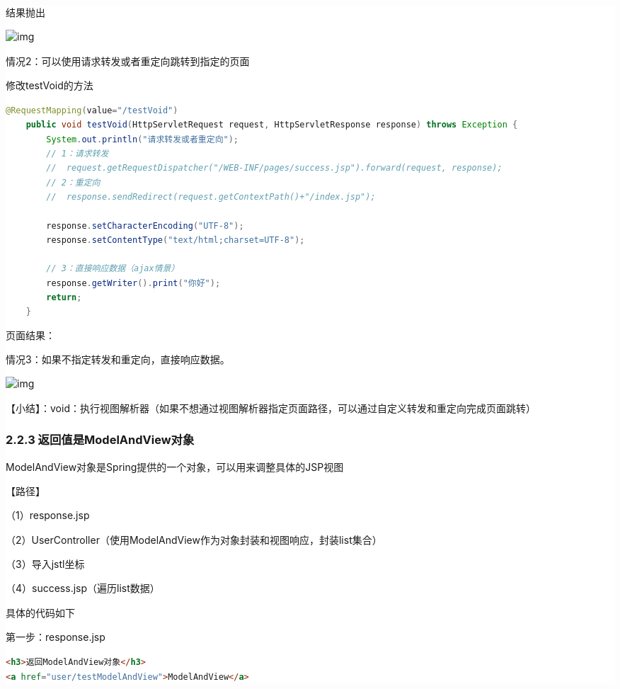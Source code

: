  

结果抛出

![img](./img/004.png) 

情况2：可以使用请求转发或者重定向跳转到指定的页面

修改testVoid的方法

```java
@RequestMapping(value="/testVoid")
    public void testVoid(HttpServletRequest request, HttpServletResponse response) throws Exception {
        System.out.println("请求转发或者重定向");
        // 1：请求转发
        //  request.getRequestDispatcher("/WEB-INF/pages/success.jsp").forward(request, response);
        // 2：重定向
        //  response.sendRedirect(request.getContextPath()+"/index.jsp");

        response.setCharacterEncoding("UTF-8");
        response.setContentType("text/html;charset=UTF-8");

        // 3：直接响应数据（ajax情景）
        response.getWriter().print("你好");
        return;
    }
```

 

页面结果：

情况3：如果不指定转发和重定向，直接响应数据。

![img](./img/005.png) 

【小结】：void：执行视图解析器（如果不想通过视图解析器指定页面路径，可以通过自定义转发和重定向完成页面跳转） 

### 2.2.3 **返回值是ModelAndView对象**

ModelAndView对象是Spring提供的一个对象，可以用来调整具体的JSP视图

【路径】

（1）response.jsp

（2）UserController（使用ModelAndView作为对象封装和视图响应，封装list集合）

（3）导入jstl坐标

（4）success.jsp（遍历list数据）

具体的代码如下

第一步：response.jsp

```html
<h3>返回ModelAndView对象</h3>
<a href="user/testModelAndView">ModelAndView</a>
```
